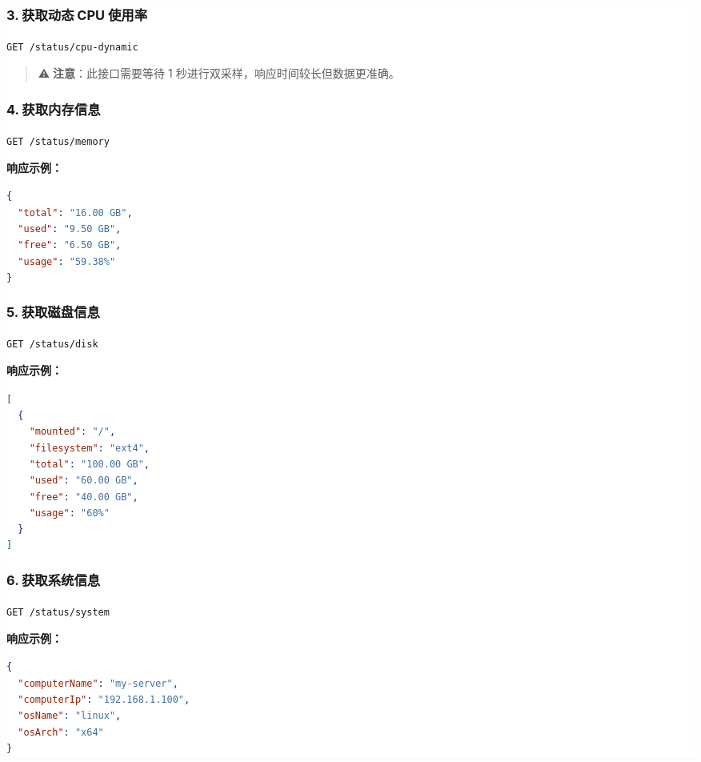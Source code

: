 ### 3. 获取动态 CPU 使用率

```http
GET /status/cpu-dynamic
```

> ⚠️ **注意**：此接口需要等待 1 秒进行双采样，响应时间较长但数据更准确。

### 4. 获取内存信息

```http
GET /status/memory
```

**响应示例：**
```json
{
  "total": "16.00 GB",
  "used": "9.50 GB",
  "free": "6.50 GB",
  "usage": "59.38%"
}
```

### 5. 获取磁盘信息

```http
GET /status/disk
```

**响应示例：**
```json
[
  {
    "mounted": "/",
    "filesystem": "ext4",
    "total": "100.00 GB",
    "used": "60.00 GB",
    "free": "40.00 GB",
    "usage": "60%"
  }
]
```

### 6. 获取系统信息

```http
GET /status/system
```

**响应示例：**
```json
{
  "computerName": "my-server",
  "computerIp": "192.168.1.100",
  "osName": "linux",
  "osArch": "x64"
}
```
